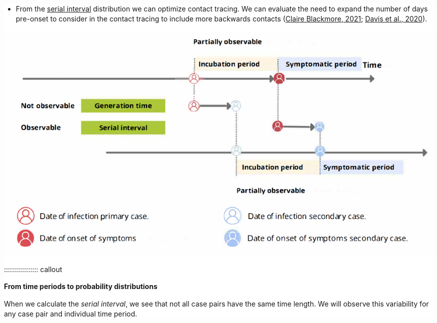 - From the [serial interval](reference.md#serialinterval) distribution we can optimize contact tracing. We can evaluate the need to expand the number of days pre-onset to consider in the contact tracing to include more backwards contacts ([Claire Blackmore, 2021](https://www.paho.org/sites/default/files/backward_contact_tracing_v3_0.pdf); [Davis et al., 2020](https://assets.publishing.service.gov.uk/media/61e9ab3f8fa8f50597fb3078/S0523_Oxford_-_Backwards_contact_tracing.pdf)).

![A schematic of the relationship of different time periods of transmission between a primary case and a secondary case in a transmission pair. Adapted from [Zhao et al, 2021](https://www.sciencedirect.com/science/article/pii/S1755436521000359#fig0005)](fig/delays-adapted.png)

::::::::::::::::: callout

**From time periods to probability distributions**

When we calculate the *serial interval*, we see that not all case pairs have the same time length. We will observe this variability for any case pair and individual time period.
